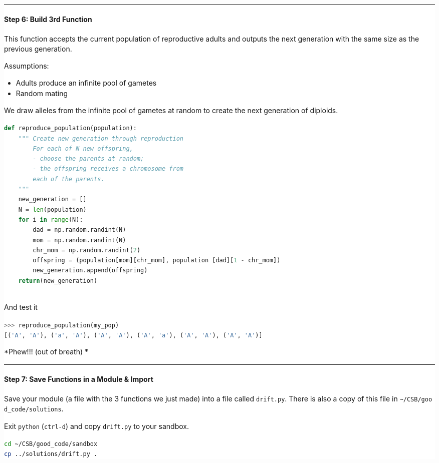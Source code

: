 ___


#### Step 6: Build 3rd Function

This function accepts the current population of reproductive adults and outputs the next generation with the same size as the previous generation. 

Assumptions:

* Adults produce an infinite pool of gametes
* Random mating

We draw alleles from the infinite pool of gametes at random to create the next generation of diploids.

```python
def reproduce_population(population):
	""" Create new generation through reproduction
		For each of N new offspring,
		- choose the parents at random;
		- the offspring receives a chromosome from
		each of the parents.
	"""
	new_generation = []
	N = len(population)
	for i in range(N):
		dad = np.random.randint(N)
		mom = np.random.randint(N)
		chr_mom = np.random.randint(2)
		offspring = (population[mom][chr_mom], population [dad][1 - chr_mom])
		new_generation.append(offspring)
	return(new_generation)
	
```

And test it

```python
>>> reproduce_population(my_pop)
[('A', 'A'), ('a', 'A'), ('A', 'A'), ('A', 'a'), ('A', 'A'), ('A', 'A')]
```

*Phew!!!  (out of breath)  *

___


#### Step 7: Save Functions in a Module & Import

Save your module (a file with the 3 functions we just made) into a file called `drift.py`. There is also a copy of this file in `~/CSB/good_code/solutions`.  

Exit `python` (`ctrl-d`) and copy `drift.py` to your sandbox.

```bash
cd ~/CSB/good_code/sandbox
cp ../solutions/drift.py .
```
